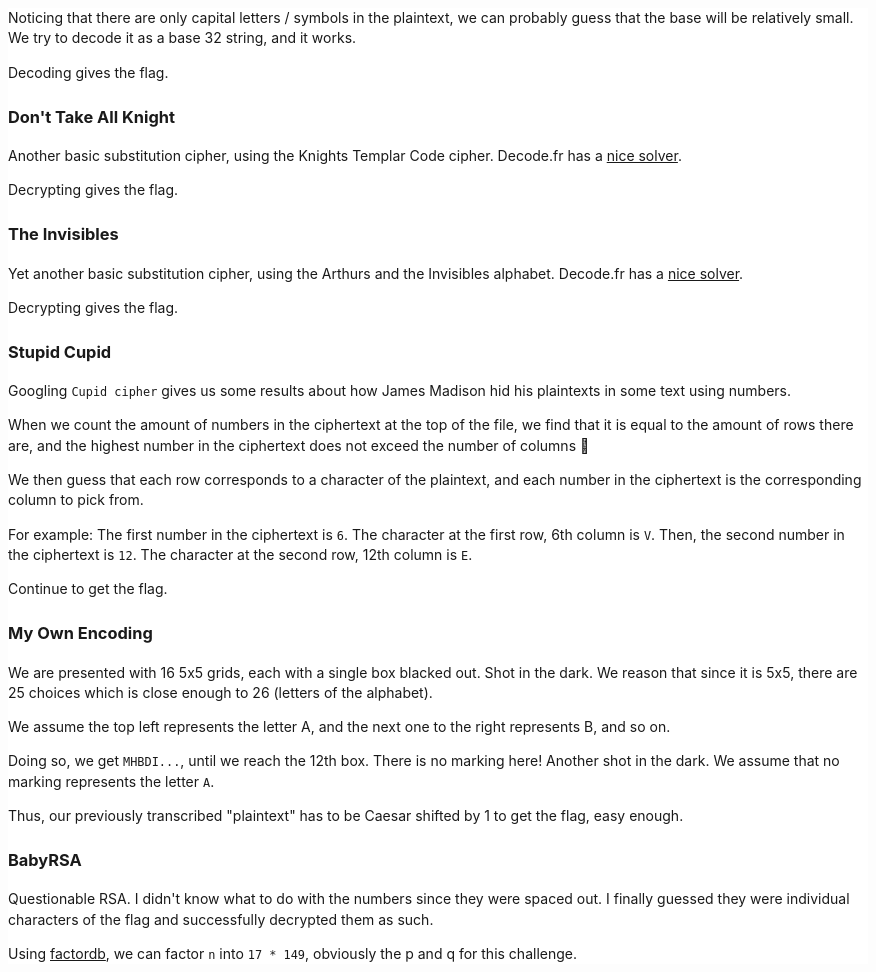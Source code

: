 Noticing that there are only capital letters / symbols in the plaintext, we can probably guess that the base will be relatively small. We try to decode it as a base 32 string, and it works.

Decoding gives the flag.

### Don't Take All Knight
Another basic substitution cipher, using the Knights Templar Code cipher. Decode.f<span>r</span> has a [nice solver](https://www.dcode.fr/templars-cipher).

Decrypting gives the flag.

### The Invisibles
Yet another basic substitution cipher, using the Arthurs and the Invisibles alphabet. Decode.f<span>r</span> has a [nice solver](https://www.dcode.fr/arthur-invisibles-cipher).

Decrypting gives the flag.

### Stupid Cupid
Googling `Cupid cipher` gives us some results about how James Madison hid his plaintexts in some text using numbers.

When we count the amount of numbers in the ciphertext at the top of the file, we find that it is equal to the amount of rows there are, and the highest number in the ciphertext does not exceed the number of columns :eyes:

We then guess that each row corresponds to a character of the plaintext, and each number in the ciphertext is the corresponding column to pick from.

For example:
The first number in the ciphertext is `6`. The character at the first row, 6th column is `V`.
Then, the second number in the ciphertext is `12`. The character at the second row, 12th column is `E`.

Continue to get the flag.

### My Own Encoding
We are presented with 16 5x5 grids, each with a single box blacked out.
Shot in the dark.
We reason that since it is 5x5, there are 25 choices which is close enough to 26 (letters of the alphabet).

We assume the top left represents the letter A, and the next one to the right represents B, and so on.

Doing so, we get `MHBDI...`, until we reach the 12th box. There is no marking here! Another shot in the dark. We assume that no marking represents the letter `A`.

Thus, our previously transcribed "plaintext" has to be Caesar shifted by 1 to get the flag, easy enough.

### BabyRSA
Questionable RSA. I didn't know what to do with the numbers since they were spaced out. I finally guessed they were individual characters of the flag and successfully decrypted them as such.

Using [factordb](http://factordb.com/), we can factor `n` into `17 * 149`, obviously the p and q for this challenge.
